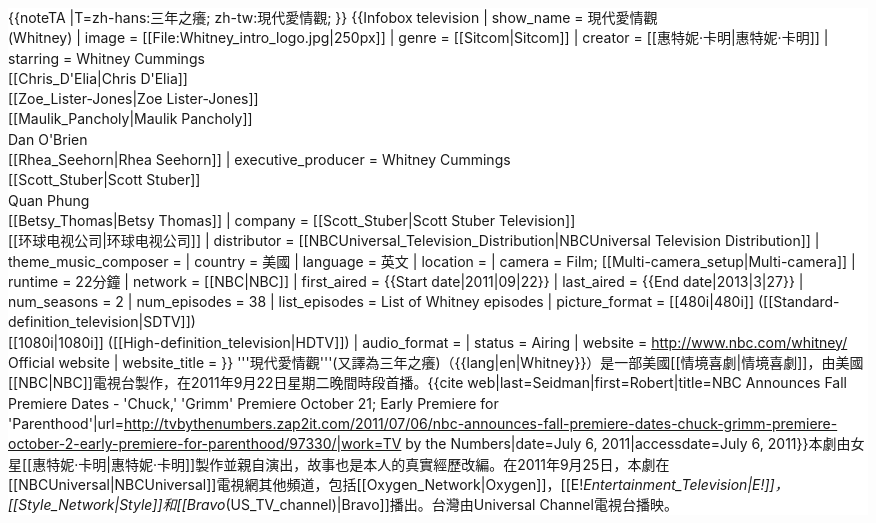 {{noteTA
|T=zh-hans:三年之癢; zh-tw:現代愛情觀;
}}
{{Infobox television
| show_name = 現代愛情觀<br>(Whitney)
| image = [[File:Whitney_intro_logo.jpg|250px]]
| genre = [[Sitcom|Sitcom]]
| creator = [[惠特妮·卡明|惠特妮·卡明]]
| starring = Whitney Cummings<br>[[Chris_D'Elia|Chris D'Elia]]<br>[[Zoe_Lister-Jones|Zoe Lister-Jones]]<br>[[Maulik_Pancholy|Maulik Pancholy]]<br>Dan O'Brien<br>[[Rhea_Seehorn|Rhea Seehorn]]
| executive_producer = Whitney Cummings<br>[[Scott_Stuber|Scott Stuber]]<br>Quan Phung<br>[[Betsy_Thomas|Betsy Thomas]]
| company = [[Scott_Stuber|Scott Stuber Television]]<br>[[环球电视公司|环球电视公司]]
| distributor = [[NBCUniversal_Television_Distribution|NBCUniversal Television Distribution]]
| theme_music_composer =
| country = 美國
| language = 英文
| location =
| camera = Film; [[Multi-camera_setup|Multi-camera]]
| runtime = 22分鐘
| network = [[NBC|NBC]]
| first_aired = {{Start date|2011|09|22}}
| last_aired = {{End date|2013|3|27}}
| num_seasons = 2
| num_episodes = 38
| list_episodes = List of Whitney episodes
| picture_format = [[480i|480i]] ([[Standard-definition_television|SDTV]])<br />[[1080i|1080i]] ([[High-definition_television|HDTV]])
| audio_format =
| status = Airing
| website = http://www.nbc.com/whitney/ Official website
| website_title =
}}
'''現代愛情觀'''(又譯為三年之癢)（{{lang|en|Whitney}}）是一部美國[[情境喜劇|情境喜劇]]，由美國[[NBC|NBC]]電視台製作，在2011年9月22日星期二晚間時段首播。<ref name=nbcpremieres>{{cite web|last=Seidman|first=Robert|title=NBC Announces Fall Premiere Dates - 'Chuck,' 'Grimm' Premiere October 21; Early Premiere for 'Parenthood'|url=http://tvbythenumbers.zap2it.com/2011/07/06/nbc-announces-fall-premiere-dates-chuck-grimm-premiere-october-2-early-premiere-for-parenthood/97330/|work=TV by the Numbers|date=July 6, 2011|accessdate=July 6, 2011}}</ref>本劇由女星[[惠特妮·卡明|惠特妮·卡明]]製作並親自演出，故事也是本人的真實經歷改編。在2011年9月25日，本劇在[[NBCUniversal|NBCUniversal]]電視網其他頻道，包括[[Oxygen_Network|Oxygen]]，[[E!_Entertainment_Television|E!]]， [[Style_Network|Style]]和[[Bravo_(US_TV_channel)|Bravo]]播出。台灣由Universal Channel電視台播映。
